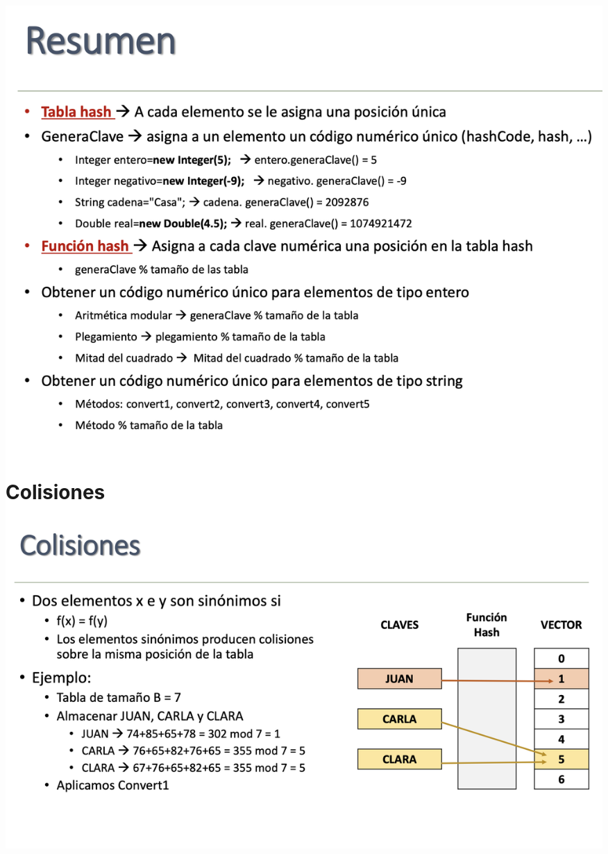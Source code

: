 ![](img/Pasted%20image%2020231114163048.png)

# Colisiones

![](img/Pasted%20image%2020231114163146.png)
